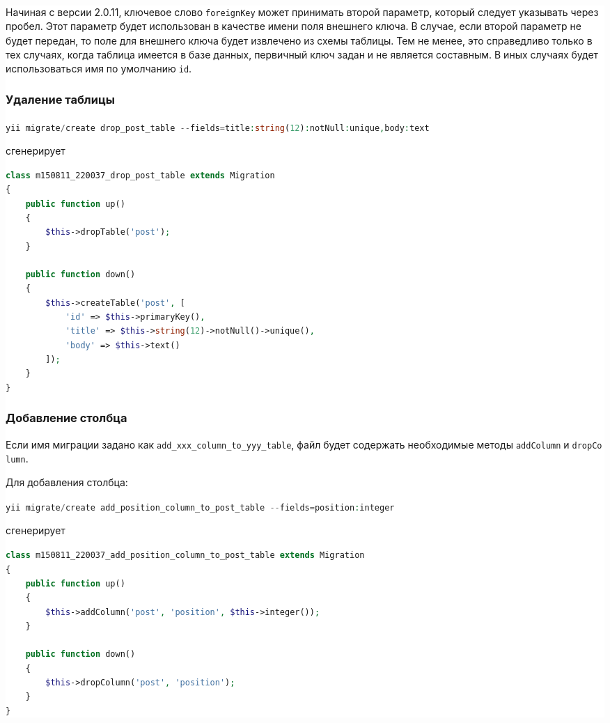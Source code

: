 Начиная с версии 2.0.11, ключевое слово `foreignKey` может принимать второй параметр, который следует указывать через пробел.
Этот параметр будет использован в качестве имени поля внешнего ключа.
В случае, если второй параметр не будет передан, то поле для внешнего ключа будет извлечено из схемы таблицы.
Тем не менее, это справедливо только в тех случаях, когда таблица имеется в базе данных, первичный ключ задан и не является составным.
В иных случаях будет использоваться имя по умолчанию `id`.

### Удаление таблицы

```php
yii migrate/create drop_post_table --fields=title:string(12):notNull:unique,body:text
```

сгенерирует

```php
class m150811_220037_drop_post_table extends Migration
{
    public function up()
    {
        $this->dropTable('post');
    }

    public function down()
    {
        $this->createTable('post', [
            'id' => $this->primaryKey(),
            'title' => $this->string(12)->notNull()->unique(),
            'body' => $this->text()
        ]);
    }
}
```

### Добавление столбца

Если имя миграции задано как `add_xxx_column_to_yyy_table`, файл будет содержать необходимые методы `addColumn` и `dropColumn`.

Для добавления столбца:

```php
yii migrate/create add_position_column_to_post_table --fields=position:integer
```

сгенерирует

```php
class m150811_220037_add_position_column_to_post_table extends Migration
{
    public function up()
    {
        $this->addColumn('post', 'position', $this->integer());
    }

    public function down()
    {
        $this->dropColumn('post', 'position');
    }
}
```
